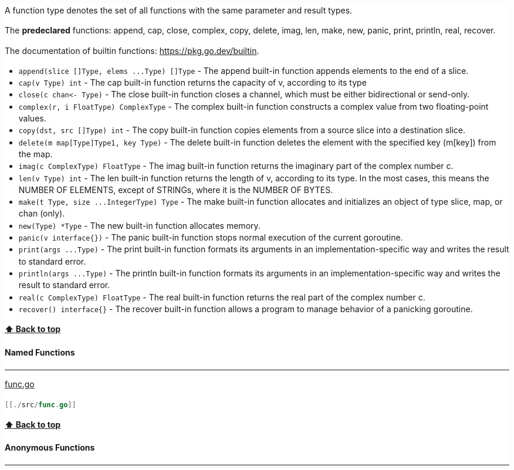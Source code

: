 A function type denotes the set of all functions with the same parameter and
result types.

The **predeclared** functions: append, cap, close, complex, copy, delete, imag,
len, make, new, panic, print, println, real, recover.

The documentation of builtin functions: <https://pkg.go.dev/builtin>.

- `append(slice []Type, elems ...Type) []Type`	- The append built-in function
  appends elements to the end of a slice.
- `cap(v Type) int`	- The cap built-in function returns the capacity of v,
  according to its type
- `close(c chan<- Type)`	- The close built-in function closes a channel, which
  must be either bidirectional or send-only.
- `complex(r, i FloatType) ComplexType`	- The complex built-in function
  constructs a complex value from two floating-point values.
- `copy(dst, src []Type) int`	- The copy built-in function copies elements from
  a source slice into a destination slice.
- `delete(m map[Type]Type1, key Type)`	- The delete built-in function deletes
  the element with the specified key (m[key]) from the map.
- `imag(c ComplexType) FloatType`	- The imag built-in function returns the
  imaginary part of the complex number c.
- `len(v Type) int`	- The len built-in function returns the length of v,
  according to its type. In the most cases, this means the NUMBER OF ELEMENTS,
  except of STRINGs, where it is the NUMBER OF BYTES.
- `make(t Type, size ...IntegerType) Type`	- The make built-in function
  allocates and initializes an object of type slice, map, or chan (only).
- `new(Type) *Type`	- The new built-in function allocates memory.
- `panic(v interface{})`	- The panic built-in function stops normal execution
  of the current goroutine.
- `print(args ...Type)`	- The print built-in function formats its arguments in
  an implementation-specific way and writes the result to standard error.
- `println(args ...Type)`	- The println built-in function formats its arguments
  in an implementation-specific way and writes the result to standard error.
- `real(c ComplexType) FloatType`	- The real built-in function returns the real
  part of the complex number c.
- `recover() interface{}`	- The recover built-in function allows a program to
  manage behavior of a panicking goroutine.

**[⬆ Back to top](#contents)**

#### Named Functions

---

[func.go](./src/func.go)

```go
[[./src/func.go]]
```

**[⬆ Back to top](#contents)**

#### Anonymous Functions

---